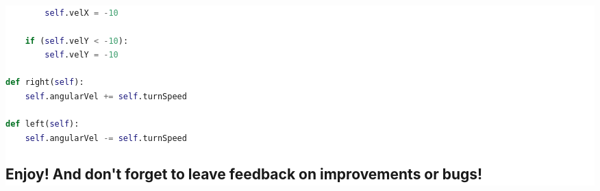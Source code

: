```python
        self.velX = -10

    if (self.velY < -10):
        self.velY = -10

def right(self):
    self.angularVel += self.turnSpeed

def left(self):
    self.angularVel -= self.turnSpeed
```
<h2>Enjoy! And don't forget to leave feedback on improvements or bugs!</h2>
